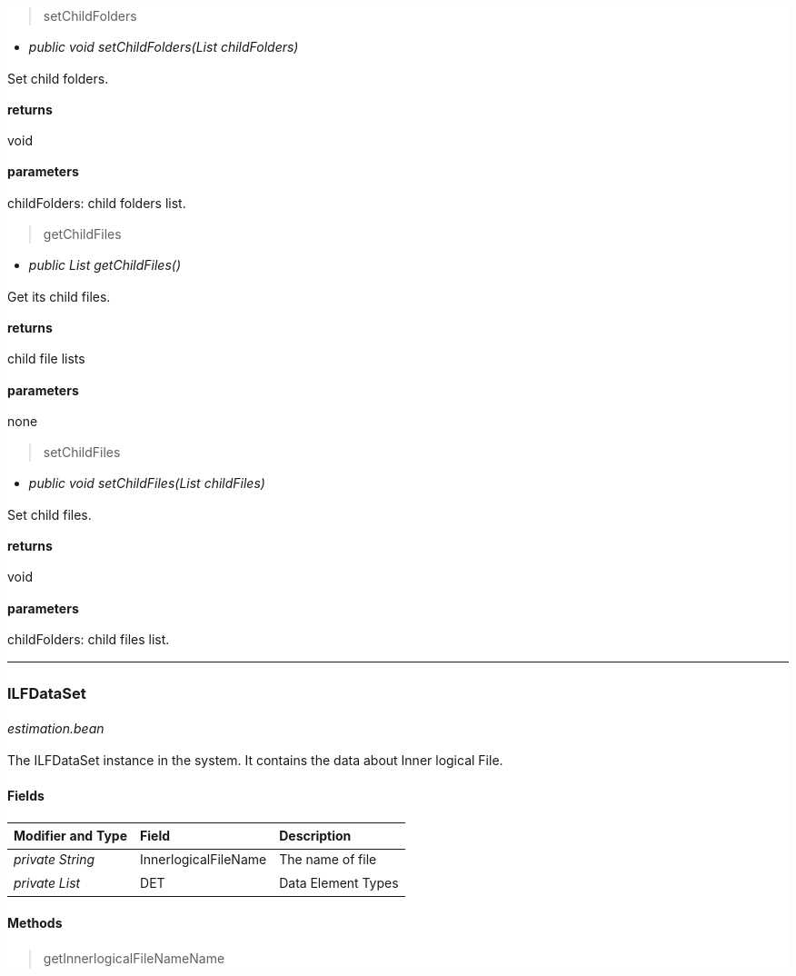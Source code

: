 > setChildFolders

- *public void setChildFolders(List<Folder> childFolders)*

Set child folders.

**returns**

void

**parameters**

childFolders: child folders list.

> getChildFiles

- *public List<File> getChildFiles()*

Get its child files.

**returns**

child file lists

**parameters**

none

> setChildFiles

- *public void setChildFiles(List<Folder> childFiles)*

Set child files.

**returns**

void

**parameters**

childFolders: child files list.

------

### ILFDataSet

*estimation.bean*

The ILFDataSet instance in the system. It contains the data about Inner logical File.

#### Fields

| Modifier and Type      | Field                | Description        |
| :--------------------- | :------------------- | :----------------- |
| *private String*       | InnerlogicalFileName | The name of file   |
| *private List<String>* | DET                  | Data Element Types |

#### Methods

> getInnerlogicalFileNameName
